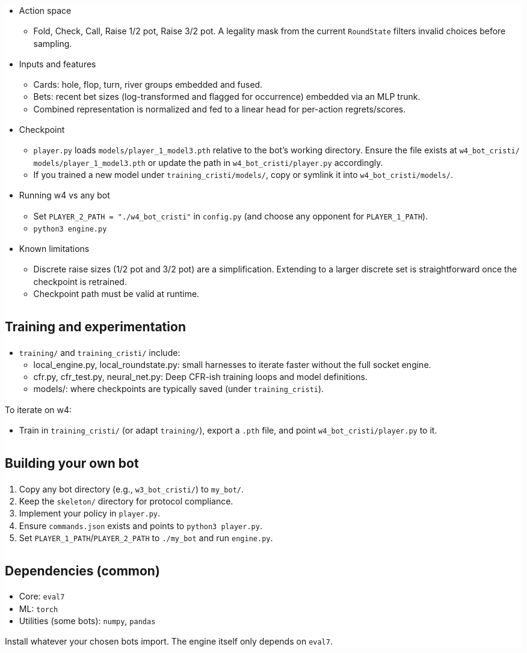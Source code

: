 - Action space
  - Fold, Check, Call, Raise 1/2 pot, Raise 3/2 pot. A legality mask from the current `RoundState` filters invalid choices before sampling.

- Inputs and features
  - Cards: hole, flop, turn, river groups embedded and fused.
  - Bets: recent bet sizes (log-transformed and flagged for occurrence) embedded via an MLP trunk.
  - Combined representation is normalized and fed to a linear head for per-action regrets/scores.

- Checkpoint
  - `player.py` loads `models/player_1_model3.pth` relative to the bot’s working directory. Ensure the file exists at `w4_bot_cristi/models/player_1_model3.pth` or update the path in `w4_bot_cristi/player.py` accordingly.
  - If you trained a new model under `training_cristi/models/`, copy or symlink it into `w4_bot_cristi/models/`.

- Running w4 vs any bot
  - Set `PLAYER_2_PATH = "./w4_bot_cristi"` in `config.py` (and choose any opponent for `PLAYER_1_PATH`).
  - `python3 engine.py`

- Known limitations
  - Discrete raise sizes (1/2 pot and 3/2 pot) are a simplification. Extending to a larger discrete set is straightforward once the checkpoint is retrained.
  - Checkpoint path must be valid at runtime.

## Training and experimentation

- `training/` and `training_cristi/` include:
  - local_engine.py, local_roundstate.py: small harnesses to iterate faster without the full socket engine.
  - cfr.py, cfr_test.py, neural_net.py: Deep CFR-ish training loops and model definitions.
  - models/: where checkpoints are typically saved (under `training_cristi`).

To iterate on w4:
- Train in `training_cristi/` (or adapt `training/`), export a `.pth` file, and point `w4_bot_cristi/player.py` to it.

## Building your own bot

1) Copy any bot directory (e.g., `w3_bot_cristi/`) to `my_bot/`.
2) Keep the `skeleton/` directory for protocol compliance.
3) Implement your policy in `player.py`.
4) Ensure `commands.json` exists and points to `python3 player.py`.
5) Set `PLAYER_1_PATH`/`PLAYER_2_PATH` to `./my_bot` and run `engine.py`.

## Dependencies (common)

- Core: `eval7`
- ML: `torch`
- Utilities (some bots): `numpy`, `pandas`

Install whatever your chosen bots import. The engine itself only depends on `eval7`.
